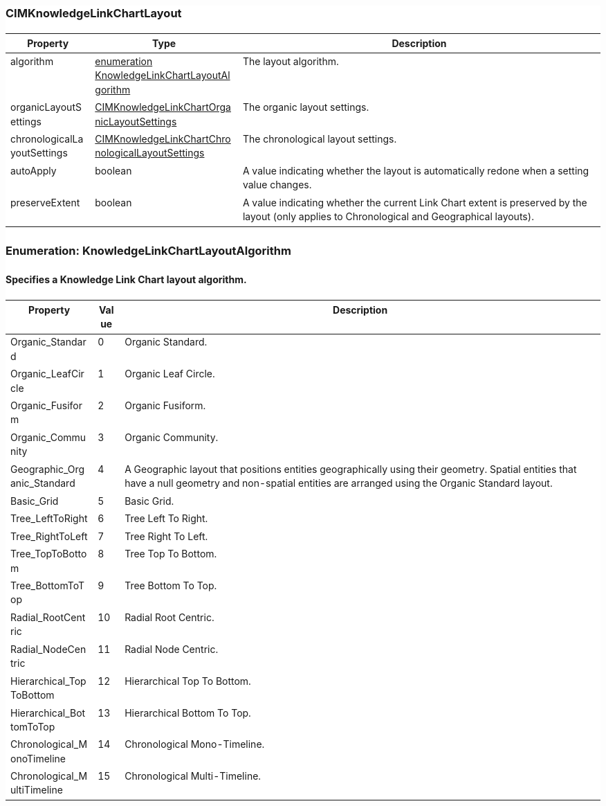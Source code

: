 
### CIMKnowledgeLinkChartLayout 

|Property | Type | Description | 
|---------|--------|--------|
| algorithm | [enumeration KnowledgeLinkChartLayoutAlgorithm](CIMKnowledgeGraph.md#enumeration-knowledgelinkchartlayoutalgorithm) | The layout algorithm. 
| organicLayoutSettings | [CIMKnowledgeLinkChartOrganicLayoutSettings](CIMKnowledgeGraph.md#cimknowledgelinkchartorganiclayoutsettings) | The organic layout settings. 
| chronologicalLayoutSettings | [CIMKnowledgeLinkChartChronologicalLayoutSettings](CIMKnowledgeGraph.md#cimknowledgelinkchartchronologicallayoutsettings) | The chronological layout settings. 
| autoApply | boolean | A value indicating whether the layout is automatically redone when a setting value changes. 
| preserveExtent | boolean | A value indicating whether the current Link Chart extent is preserved by the layout (only applies to Chronological and Geographical layouts). 





### Enumeration: KnowledgeLinkChartLayoutAlgorithm
#### Specifies a Knowledge Link Chart layout algorithm. 

|Property | Value | Description | 
|---------|--------|--------|
| Organic_Standard| 0| Organic Standard. 
| Organic_LeafCircle| 1| Organic Leaf Circle. 
| Organic_Fusiform| 2| Organic Fusiform. 
| Organic_Community| 3| Organic Community. 
| Geographic_Organic_Standard| 4| A Geographic layout that positions entities geographically using their geometry. Spatial entities that have a null geometry and non-spatial entities are arranged using the Organic Standard layout. 
| Basic_Grid| 5| Basic Grid. 
| Tree_LeftToRight| 6| Tree Left To Right. 
| Tree_RightToLeft| 7| Tree Right To Left. 
| Tree_TopToBottom| 8| Tree Top To Bottom. 
| Tree_BottomToTop| 9| Tree Bottom To Top. 
| Radial_RootCentric| 10| Radial Root Centric. 
| Radial_NodeCentric| 11| Radial Node Centric. 
| Hierarchical_TopToBottom| 12| Hierarchical Top To Bottom. 
| Hierarchical_BottomToTop| 13| Hierarchical Bottom To Top. 
| Chronological_MonoTimeline| 14| Chronological Mono-Timeline. 
| Chronological_MultiTimeline| 15| Chronological Multi-Timeline. 



